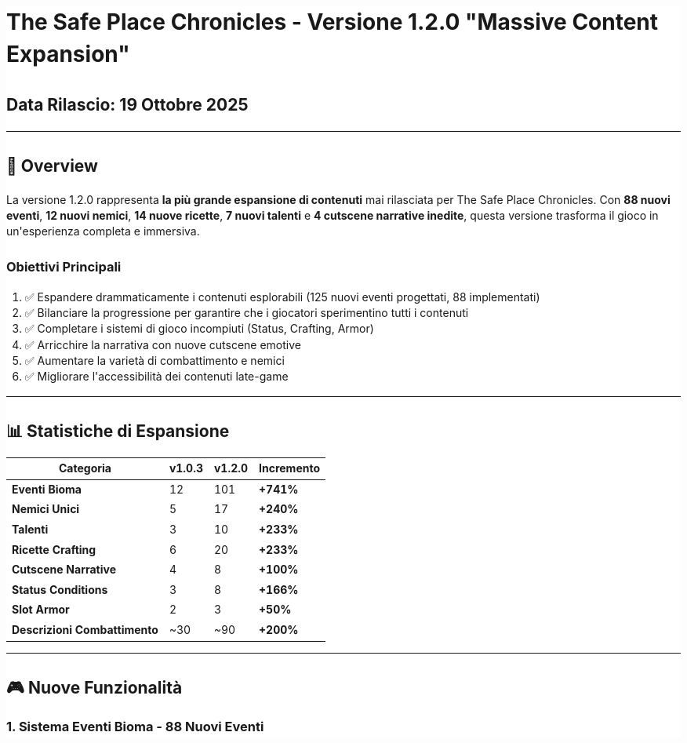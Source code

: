 # The Safe Place Chronicles - Versione 1.2.0 "Massive Content Expansion"
## Data Rilascio: 19 Ottobre 2025

---

## 🎯 Overview

La versione 1.2.0 rappresenta **la più grande espansione di contenuti** mai rilasciata per The Safe Place Chronicles. Con **88 nuovi eventi**, **12 nuovi nemici**, **14 nuove ricette**, **7 nuovi talenti** e **4 cutscene narrative inedite**, questa versione trasforma il gioco in un'esperienza completa e immersiva.

### Obiettivi Principali

1. ✅ Espandere drammaticamente i contenuti esplorabili (125 nuovi eventi progettati, 88 implementati)
2. ✅ Bilanciare la progressione per garantire che i giocatori sperimentino tutti i contenuti
3. ✅ Completare i sistemi di gioco incompiuti (Status, Crafting, Armor)
4. ✅ Arricchire la narrativa con nuove cutscene emotive
5. ✅ Aumentare la varietà di combattimento e nemici
6. ✅ Migliorare l'accessibilità dei contenuti late-game

---

## 📊 Statistiche di Espansione

| Categoria | v1.0.3 | v1.2.0 | Incremento |
|-----------|--------|--------|------------|
| **Eventi Bioma** | 12 | 101 | **+741%** |
| **Nemici Unici** | 5 | 17 | **+240%** |
| **Talenti** | 3 | 10 | **+233%** |
| **Ricette Crafting** | 6 | 20 | **+233%** |
| **Cutscene Narrative** | 4 | 8 | **+100%** |
| **Status Conditions** | 3 | 8 | **+166%** |
| **Slot Armor** | 2 | 3 | **+50%** |
| **Descrizioni Combattimento** | ~30 | ~90 | **+200%** |

---

## 🎮 Nuove Funzionalità

### 1. Sistema Eventi Bioma - 88 Nuovi Eventi
